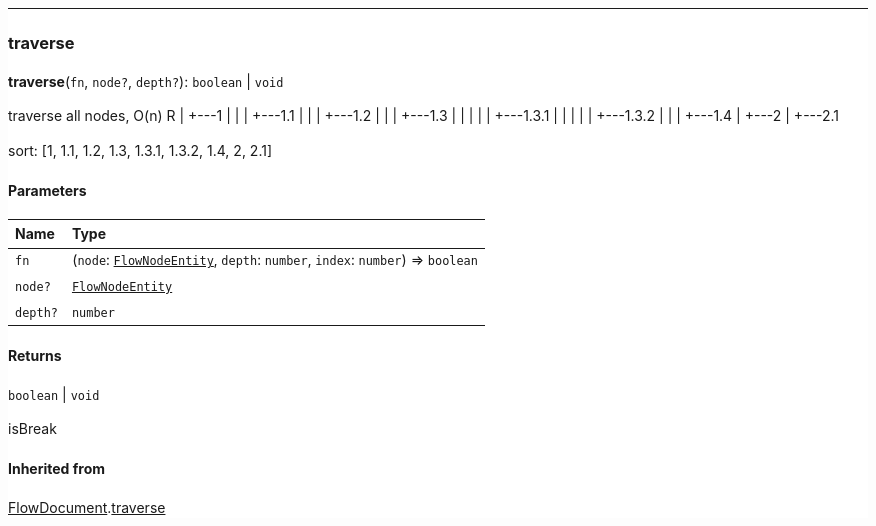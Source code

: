 ***

### traverse

**traverse**(`fn`, `node?`, `depth?`): `boolean` | `void`

traverse all nodes, O(n)
R
|
+---1
|   |
|   +---1.1
|   |
|   +---1.2
|   |
|   +---1.3
|   |    |
|   |    +---1.3.1
|   |    |
|   |    +---1.3.2
|   |
|   +---1.4
|
+---2
|
+---2.1

sort: \[1, 1.1, 1.2, 1.3, 1.3.1, 1.3.2, 1.4, 2, 2.1]

#### Parameters

| Name | Type |
| :------ | :------ |
| `fn` | (`node`: [`FlowNodeEntity`](/en/auto-docs/free-layout-editor/classes/FlowNodeEntity-1.md), `depth`: `number`, `index`: `number`) => `boolean` | `void` |
| `node?` | [`FlowNodeEntity`](/en/auto-docs/free-layout-editor/classes/FlowNodeEntity-1.md) |
| `depth?` | `number` |

#### Returns

`boolean` | `void`

isBreak

#### Inherited from

[FlowDocument](/en/auto-docs/free-layout-editor/classes/FlowDocument.md).[traverse](/en/auto-docs/free-layout-editor/classes/FlowDocument.md#traverse)
